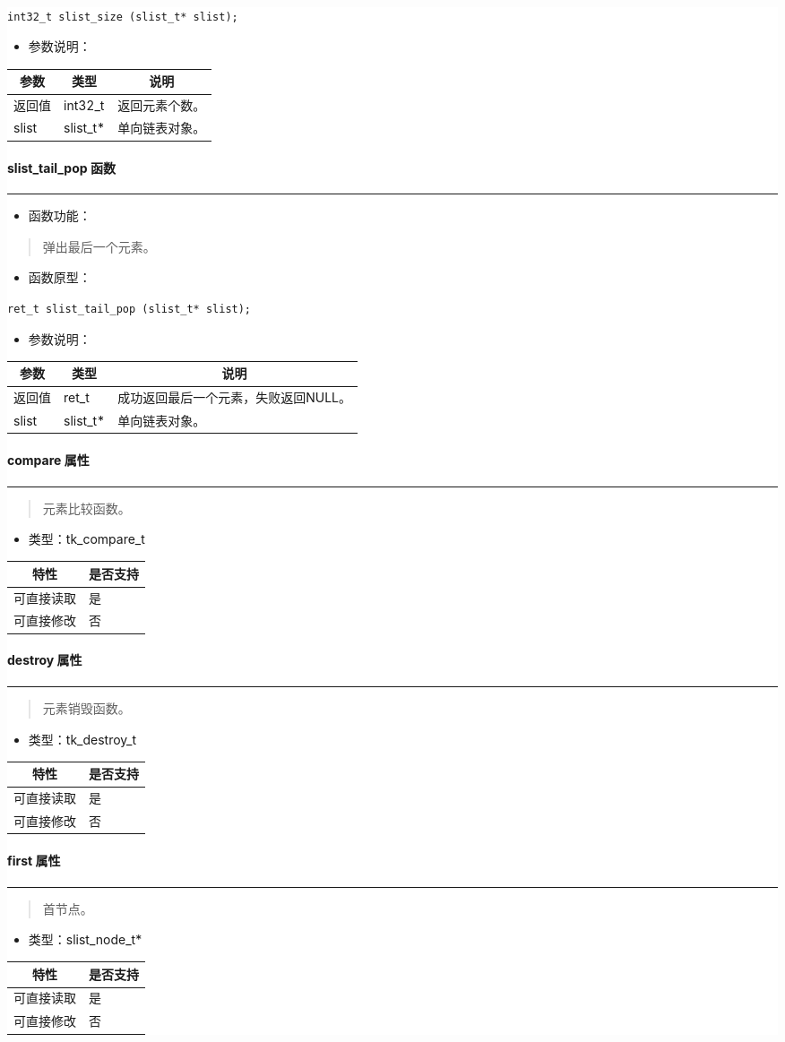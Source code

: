 ```
int32_t slist_size (slist_t* slist);
```

* 参数说明：

| 参数 | 类型 | 说明 |
| -------- | ----- | --------- |
| 返回值 | int32\_t | 返回元素个数。 |
| slist | slist\_t* | 单向链表对象。 |
#### slist\_tail\_pop 函数
-----------------------

* 函数功能：

> <p id="slist_t_slist_tail_pop">弹出最后一个元素。

* 函数原型：

```
ret_t slist_tail_pop (slist_t* slist);
```

* 参数说明：

| 参数 | 类型 | 说明 |
| -------- | ----- | --------- |
| 返回值 | ret\_t | 成功返回最后一个元素，失败返回NULL。 |
| slist | slist\_t* | 单向链表对象。 |
#### compare 属性
-----------------------
> <p id="slist_t_compare">元素比较函数。

* 类型：tk\_compare\_t

| 特性 | 是否支持 |
| -------- | ----- |
| 可直接读取 | 是 |
| 可直接修改 | 否 |
#### destroy 属性
-----------------------
> <p id="slist_t_destroy">元素销毁函数。

* 类型：tk\_destroy\_t

| 特性 | 是否支持 |
| -------- | ----- |
| 可直接读取 | 是 |
| 可直接修改 | 否 |
#### first 属性
-----------------------
> <p id="slist_t_first">首节点。

* 类型：slist\_node\_t*

| 特性 | 是否支持 |
| -------- | ----- |
| 可直接读取 | 是 |
| 可直接修改 | 否 |

